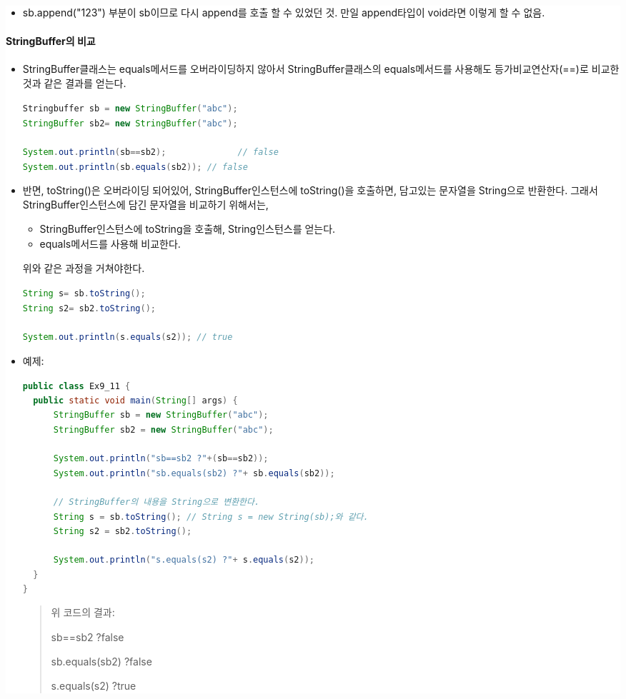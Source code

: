   * sb.append("123") 부분이 sb이므로 다시 append를 호출 할 수 있었던 것.
    만일 append타입이 void라면 이렇게 할 수 없음.



#### StringBuffer의 비교

* StringBuffer클래스는 equals메서드를 오버라이딩하지 않아서 StringBuffer클래스의 equals메서드를 사용해도 등가비교연산자(==)로 비교한 것과 같은 결과를 얻는다.

  ```java
  Stringbuffer sb = new StringBuffer("abc");
  StringBuffer sb2= new StringBuffer("abc");
  
  System.out.println(sb==sb2); 				// false
  System.out.println(sb.equals(sb2)); // false
  ```

* 반면, toString()은 오버라이딩 되어있어, StringBuffer인스턴스에 toString()을 호출하면, 담고있는 문자열을 String으로 반환한다.
  그래서 StringBuffer인스턴스에 담긴 문자열을 비교하기 위해서는,

  * StringBuffer인스턴스에 toString을 호출해, String인스턴스를 얻는다.
  * equals메서드를 사용해 비교한다.

  위와 같은 과정을 거쳐야한다.

  ```java
  String s= sb.toString();
  String s2= sb2.toString();
  
  System.out.println(s.equals(s2)); // true
  ```



* 예제:

  ```java
  public class Ex9_11 {
  	public static void main(String[] args) {
  		StringBuffer sb = new StringBuffer("abc");
  		StringBuffer sb2 = new StringBuffer("abc");
  		
  		System.out.println("sb==sb2 ?"+(sb==sb2));
  		System.out.println("sb.equals(sb2) ?"+ sb.equals(sb2));
  		
  		// StringBuffer의 내용을 String으로 변환한다.
  		String s = sb.toString(); // String s = new String(sb);와 같다.
  		String s2 = sb2.toString();
  		
  		System.out.println("s.equals(s2) ?"+ s.equals(s2));
  	}
  }
  ```

  > 위 코드의 결과:
  >
  > sb==sb2 ?false
  >
  > sb.equals(sb2) ?false
  >
  > s.equals(s2) ?true
